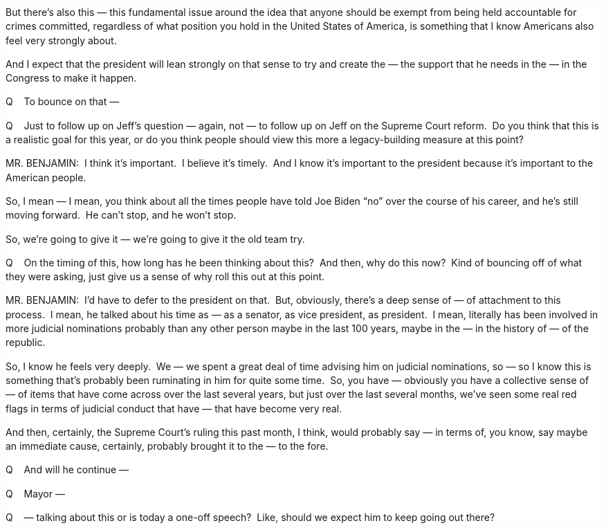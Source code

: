 But there’s also this — this fundamental issue around the idea that
anyone should be exempt from being held accountable for crimes
committed, regardless of what position you hold in the United States of
America, is something that I know Americans also feel very strongly
about.   
  
And I expect that the president will lean strongly on that sense to try
and create the — the support that he needs in the — in the Congress to
make it happen.   
  
Q    To bounce on that —  
  
Q    Just to follow up on Jeff’s question — again, not — to follow up on
Jeff on the Supreme Court reform.  Do you think that this is a realistic
goal for this year, or do you think people should view this more a
legacy-building measure at this point?  
  
MR. BENJAMIN:  I think it’s important.  I believe it’s timely.  And I
know it’s important to the president because it’s important to the
American people.   
  
So, I mean — I mean, you think about all the times people have told Joe
Biden “no” over the course of his career, and he’s still moving
forward.  He can’t stop, and he won’t stop.   
  
So, we’re going to give it — we’re going to give it the old team try.  
  
Q    On the timing of this, how long has he been thinking about this? 
And then, why do this now?  Kind of bouncing off of what they were
asking, just give us a sense of why roll this out at this point.  
  
MR. BENJAMIN:  I’d have to defer to the president on that.  But,
obviously, there’s a deep sense of — of attachment to this process.  I
mean, he talked about his time as — as a senator, as vice president, as
president.  I mean, literally has been involved in more judicial
nominations probably than any other person maybe in the last 100 years,
maybe in the — in the history of — of the republic.   
  
So, I know he feels very deeply.  We — we spent a great deal of time
advising him on judicial nominations, so — so I know this is something
that’s probably been ruminating in him for quite some time.  So, you
have — obviously you have a collective sense of — of items that have
come across over the last several years, but just over the last several
months, we’ve seen some real red flags in terms of judicial conduct that
have — that have become very real.   
  
And then, certainly, the Supreme Court’s ruling this past month, I
think, would probably say — in terms of, you know, say maybe an
immediate cause, certainly, probably brought it to the — to the fore.   
  
Q    And will he continue —  
  
Q    Mayor —  
  
Q    — talking about this or is today a one-off speech?  Like, should we
expect him to keep going out there?  
  